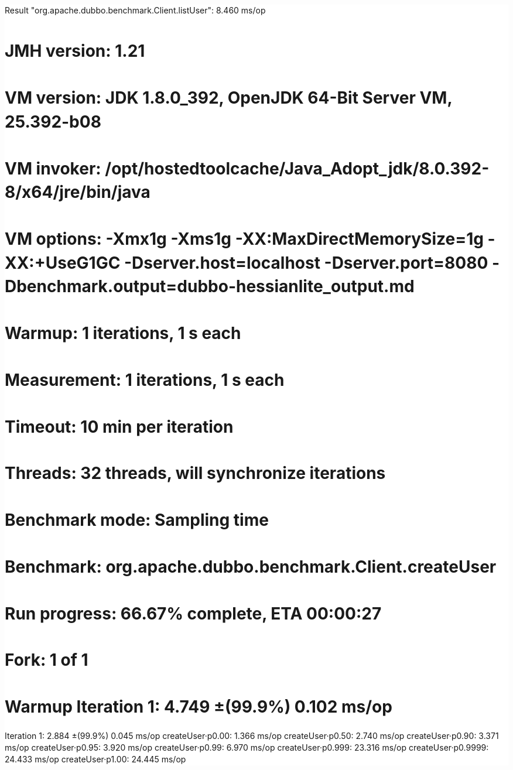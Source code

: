 
Result "org.apache.dubbo.benchmark.Client.listUser":
  8.460 ms/op


# JMH version: 1.21
# VM version: JDK 1.8.0_392, OpenJDK 64-Bit Server VM, 25.392-b08
# VM invoker: /opt/hostedtoolcache/Java_Adopt_jdk/8.0.392-8/x64/jre/bin/java
# VM options: -Xmx1g -Xms1g -XX:MaxDirectMemorySize=1g -XX:+UseG1GC -Dserver.host=localhost -Dserver.port=8080 -Dbenchmark.output=dubbo-hessianlite_output.md
# Warmup: 1 iterations, 1 s each
# Measurement: 1 iterations, 1 s each
# Timeout: 10 min per iteration
# Threads: 32 threads, will synchronize iterations
# Benchmark mode: Sampling time
# Benchmark: org.apache.dubbo.benchmark.Client.createUser

# Run progress: 66.67% complete, ETA 00:00:27
# Fork: 1 of 1
# Warmup Iteration   1: 4.749 ±(99.9%) 0.102 ms/op
Iteration   1: 2.884 ±(99.9%) 0.045 ms/op
                 createUser·p0.00:   1.366 ms/op
                 createUser·p0.50:   2.740 ms/op
                 createUser·p0.90:   3.371 ms/op
                 createUser·p0.95:   3.920 ms/op
                 createUser·p0.99:   6.970 ms/op
                 createUser·p0.999:  23.316 ms/op
                 createUser·p0.9999: 24.433 ms/op
                 createUser·p1.00:   24.445 ms/op
